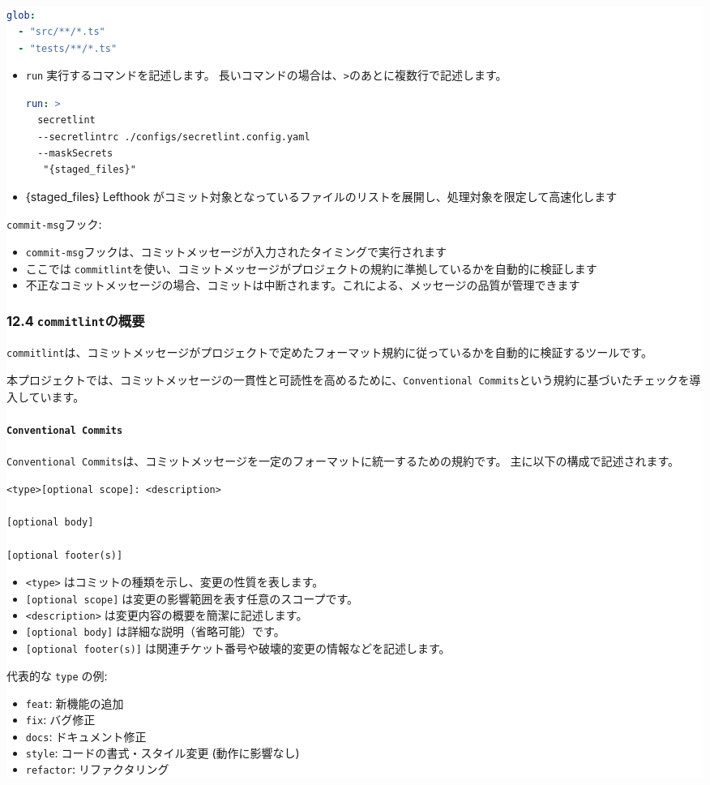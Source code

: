   ```yaml
  glob:
    - "src/**/*.ts"
    - "tests/**/*.ts"
  ```

- `run`
  実行するコマンドを記述します。
  長いコマンドの場合は、`>`のあとに複数行で記述します。

  ```yaml
  run: >
    secretlint
    --secretlintrc ./configs/secretlint.config.yaml
    --maskSecrets
     "{staged_files}"
  ```

- {staged_files}
  Lefthook がコミット対象となっているファイルのリストを展開し、処理対象を限定して高速化します

`commit-msg`フック:

- `commit-msg`フックは、コミットメッセージが入力されたタイミングで実行されます
- ここでは `commitlint`を使い、コミットメッセージがプロジェクトの規約に準拠しているかを自動的に検証します
- 不正なコミットメッセージの場合、コミットは中断されます。これによる、メッセージの品質が管理できます

### 12.4 `commitlint`の概要

`commitlint`は、コミットメッセージがプロジェクトで定めたフォーマット規約に従っているかを自動的に検証するツールです。

本プロジェクトでは、コミットメッセージの一貫性と可読性を高めるために、`Conventional Commits`という規約に基づいたチェックを導入しています。

#### `Conventional Commits`

`Conventional Commits`は、コミットメッセージを一定のフォーマットに統一するための規約です。
主に以下の構成で記述されます。

```text
<type>[optional scope]: <description>

[optional body]

[optional footer(s)]
```

- `<type>` はコミットの種類を示し、変更の性質を表します。
- `[optional scope]` は変更の影響範囲を表す任意のスコープです。
- `<description>` は変更内容の概要を簡潔に記述します。
- `[optional body]` は詳細な説明（省略可能）です。
- `[optional footer(s)]` は関連チケット番号や破壊的変更の情報などを記述します。

代表的な `type` の例:

- `feat`: 新機能の追加
- `fix`: バグ修正
- `docs`: ドキュメント修正
- `style`: コードの書式・スタイル変更 (動作に影響なし)
- `refactor`: リファクタリング
